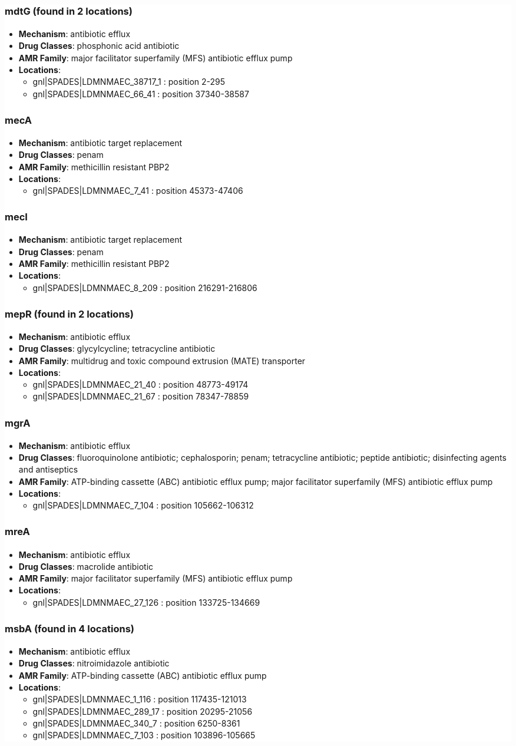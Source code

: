 ### mdtG (found in 2 locations)
- **Mechanism**: antibiotic efflux
- **Drug Classes**: phosphonic acid antibiotic
- **AMR Family**: major facilitator superfamily (MFS) antibiotic efflux pump
- **Locations**:
  - gnl|SPADES|LDMNMAEC_38717_1 : position 2-295
  - gnl|SPADES|LDMNMAEC_66_41 : position 37340-38587

### mecA
- **Mechanism**: antibiotic target replacement
- **Drug Classes**: penam
- **AMR Family**: methicillin resistant PBP2
- **Locations**:
  - gnl|SPADES|LDMNMAEC_7_41 : position 45373-47406

### mecI
- **Mechanism**: antibiotic target replacement
- **Drug Classes**: penam
- **AMR Family**: methicillin resistant PBP2
- **Locations**:
  - gnl|SPADES|LDMNMAEC_8_209 : position 216291-216806

### mepR (found in 2 locations)
- **Mechanism**: antibiotic efflux
- **Drug Classes**: glycylcycline; tetracycline antibiotic
- **AMR Family**: multidrug and toxic compound extrusion (MATE) transporter
- **Locations**:
  - gnl|SPADES|LDMNMAEC_21_40 : position 48773-49174
  - gnl|SPADES|LDMNMAEC_21_67 : position 78347-78859

### mgrA
- **Mechanism**: antibiotic efflux
- **Drug Classes**: fluoroquinolone antibiotic; cephalosporin; penam; tetracycline antibiotic; peptide antibiotic; disinfecting agents and antiseptics
- **AMR Family**: ATP-binding cassette (ABC) antibiotic efflux pump; major facilitator superfamily (MFS) antibiotic efflux pump
- **Locations**:
  - gnl|SPADES|LDMNMAEC_7_104 : position 105662-106312

### mreA
- **Mechanism**: antibiotic efflux
- **Drug Classes**: macrolide antibiotic
- **AMR Family**: major facilitator superfamily (MFS) antibiotic efflux pump
- **Locations**:
  - gnl|SPADES|LDMNMAEC_27_126 : position 133725-134669

### msbA (found in 4 locations)
- **Mechanism**: antibiotic efflux
- **Drug Classes**: nitroimidazole antibiotic
- **AMR Family**: ATP-binding cassette (ABC) antibiotic efflux pump
- **Locations**:
  - gnl|SPADES|LDMNMAEC_1_116 : position 117435-121013
  - gnl|SPADES|LDMNMAEC_289_17 : position 20295-21056
  - gnl|SPADES|LDMNMAEC_340_7 : position 6250-8361
  - gnl|SPADES|LDMNMAEC_7_103 : position 103896-105665
